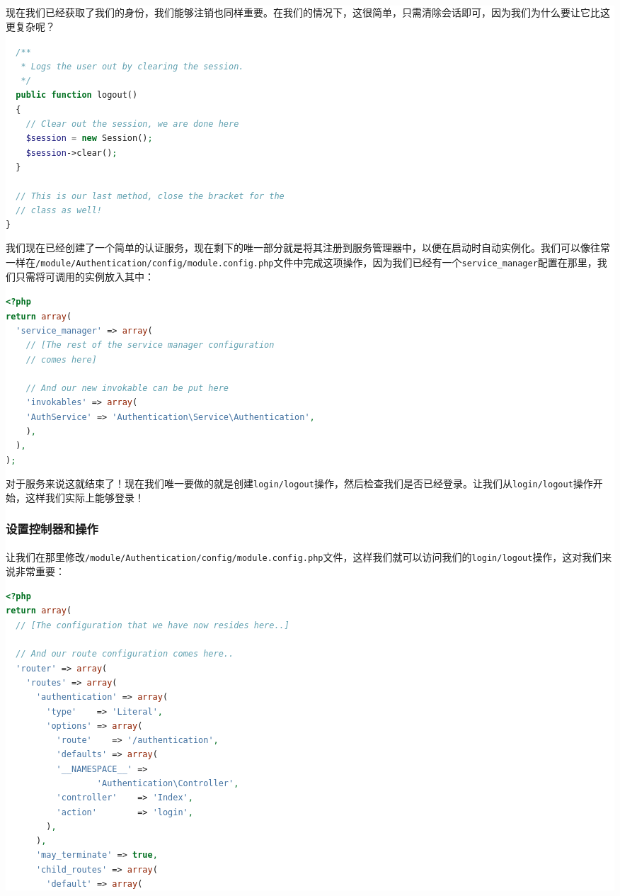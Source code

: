 ```php
```

现在我们已经获取了我们的身份，我们能够注销也同样重要。在我们的情况下，这很简单，只需清除会话即可，因为我们为什么要让它比这更复杂呢？

```php
  /**
   * Logs the user out by clearing the session.
   */
  public function logout()
  {
    // Clear out the session, we are done here
    $session = new Session();
    $session->clear();
  }

  // This is our last method, close the bracket for the 
  // class as well!
}
```

我们现在已经创建了一个简单的认证服务，现在剩下的唯一部分就是将其注册到服务管理器中，以便在启动时自动实例化。我们可以像往常一样在`/module/Authentication/config/module.config.php`文件中完成这项操作，因为我们已经有一个`service_manager`配置在那里，我们只需将可调用的实例放入其中：

```php
<?php
return array(
  'service_manager' => array(
    // [The rest of the service manager configuration 
    // comes here]

    // And our new invokable can be put here
    'invokables' => array(
    'AuthService' => 'Authentication\Service\Authentication',
    ),
  ),
);
```

对于服务来说这就结束了！现在我们唯一要做的就是创建`login/logout`操作，然后检查我们是否已经登录。让我们从`login/logout`操作开始，这样我们实际上能够登录！

### 设置控制器和操作

让我们在那里修改`/module/Authentication/config/module.config.php`文件，这样我们就可以访问我们的`login/logout`操作，这对我们来说非常重要：

```php
<?php
return array(
  // [The configuration that we have now resides here..]

  // And our route configuration comes here..
  'router' => array(
    'routes' => array(
      'authentication' => array(
        'type'    => 'Literal',
        'options' => array(
          'route'    => '/authentication',
          'defaults' => array(
          '__NAMESPACE__' => 
                  'Authentication\Controller',
          'controller'    => 'Index',
          'action'        => 'login',
        ),
      ),
      'may_terminate' => true,
      'child_routes' => array(
        'default' => array(
```